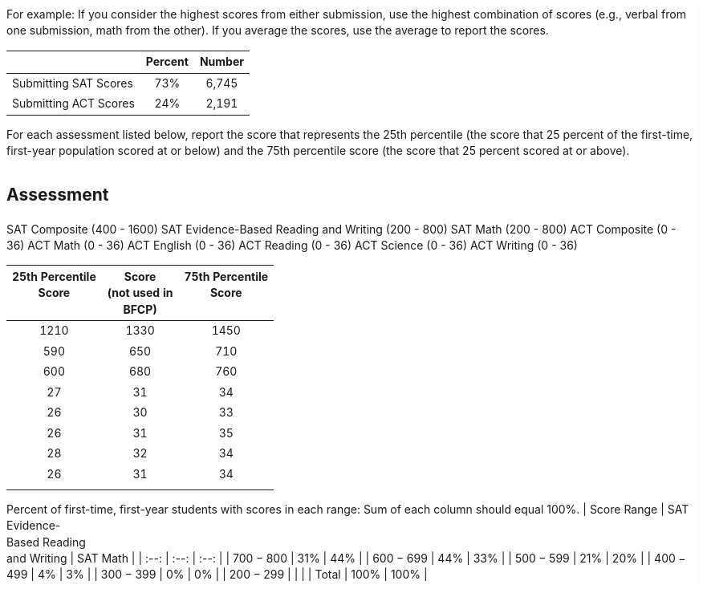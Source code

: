 For example: If you consider the highest scores from either submission, use the highest combination of scores (e.g., verbal from one submission, math from the other). If you average the scores, use the average to report the scores.

|  | Percent | Number |
| :-- | :--: | :--: |
| Submitting SAT Scores | $73 \%$ | 6,745 |
| Submitting ACT Scores | $24 \%$ | 2,191 |

For each assessment listed below, report the score that represents the 25th percentile (the score that 25 percent of the first-time, first-year population scored at or below) and the 75th percentile score (the score that 25 percent scored at or above).

## Assessment

SAT Composite (400 - 1600)
SAT Evidence-Based Reading and Writing (200 - 800)
SAT Math (200 - 800)
ACT Composite (0 - 36)
ACT Math (0 - 36)
ACT English (0 - 36)
ACT Reading (0 - 36)
ACT Science (0 - 36)
ACT Writing (0 - 36)

| 25th Percentile <br> Score | Score <br> (not used in <br> BFCP) | 75th Percentile <br> Score |
| :--: | :--: | :--: |
| 1210 | 1330 | 1450 |
| 590 | 650 | 710 |
| 600 | 680 | 760 |
| 27 | 31 | 34 |
| 26 | 30 | 33 |
| 26 | 31 | 35 |
| 28 | 32 | 34 |
| 26 | 31 | 34 |
|  |  |  |

Percent of first-time, first-year students with scores in each range:
Sum of each column should equal $100 \%$.
| Score Range | SAT Evidence- <br> Based Reading <br> and Writing | SAT Math |
| :--: | :--: | :--: |
| $700-800$ | $31 \%$ | $44 \%$ |
| $600-699$ | $44 \%$ | $33 \%$ |
| $500-599$ | $21 \%$ | $20 \%$ |
| $400-499$ | $4 \%$ | $3 \%$ |
| $300-399$ | $0 \%$ | $0 \%$ |
| $200-299$ |  |  |
| Total | $100 \%$ | $100 \%$ |
